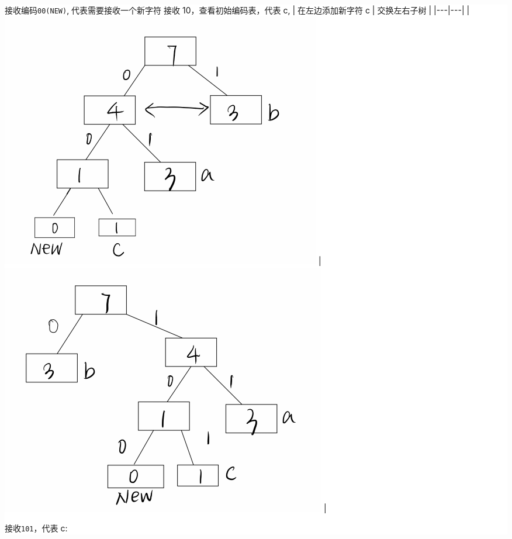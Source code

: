 接收编码`00(NEW)`, 代表需要接收一个新字符 
接收 10，查看初始编码表，代表 c,
| 在左边添加新字符 c  | 交换左右子树  |
|---|---|
|  ![enter image description here](./Assets/4.png) |  ![enter image description here](./Assets/5.png) |

接收`101`，代表 c: